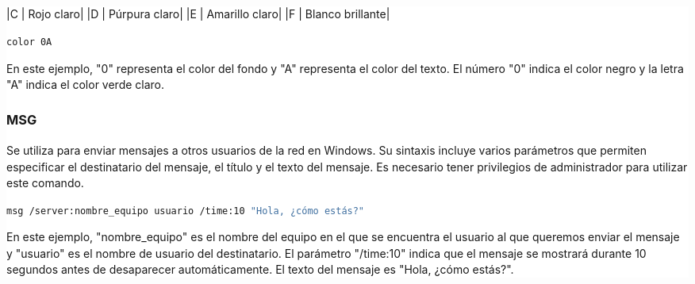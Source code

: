 |C | Rojo claro|
|D | Púrpura claro|
|E | Amarillo claro|
|F | Blanco brillante|

~~~bash
color 0A
~~~

En este ejemplo, "0" representa el color del fondo y "A" representa el color del texto. El número "0" indica el color negro y la letra "A" indica el color verde claro.

### MSG

Se utiliza para enviar mensajes a otros usuarios de la red en Windows. Su sintaxis incluye varios parámetros que permiten especificar el destinatario del mensaje, el título y el texto del mensaje. Es necesario tener privilegios de administrador para utilizar este comando.

~~~bash
msg /server:nombre_equipo usuario /time:10 "Hola, ¿cómo estás?"
~~~

En este ejemplo, "nombre_equipo" es el nombre del equipo en el que se encuentra el usuario al que queremos enviar el mensaje y "usuario" es el nombre de usuario del destinatario. El parámetro "/time:10" indica que el mensaje se mostrará durante 10 segundos antes de desaparecer automáticamente. El texto del mensaje es "Hola, ¿cómo estás?".
